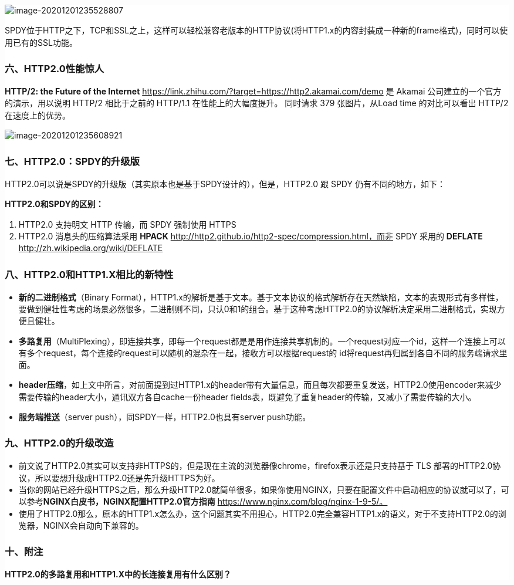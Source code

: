  

![image-20201201235528807](https://gitee.com/zisuu/picture/raw/master/img/20201201235528.png)

 

SPDY位于HTTP之下，TCP和SSL之上，这样可以轻松兼容老版本的HTTP协议(将HTTP1.x的内容封装成一种新的frame格式)，同时可以使用已有的SSL功能。

 

### **六、HTTP2.0性能惊人**

**HTTP/2: the Future of the Internet** https://link.zhihu.com/?target=https://http2.akamai.com/demo 是 Akamai 公司建立的一个官方的演示，用以说明 HTTP/2 相比于之前的 HTTP/1.1 在性能上的大幅度提升。 同时请求 379 张图片，从Load time 的对比可以看出 HTTP/2 在速度上的优势。

![image-20201201235608921](https://gitee.com/zisuu/picture/raw/master/img/20201201235609.png)

 

### **七、HTTP2.0：SPDY的升级版**

HTTP2.0可以说是SPDY的升级版（其实原本也是基于SPDY设计的），但是，HTTP2.0 跟 SPDY 仍有不同的地方，如下：


**HTTP2.0和SPDY的区别：**

1. HTTP2.0 支持明文 HTTP 传输，而 SPDY 强制使用 HTTPS
2. HTTP2.0 消息头的压缩算法采用 **HPACK** http://http2.github.io/http2-spec/compression.html，而非 SPDY 采用的 **DEFLATE** http://zh.wikipedia.org/wiki/DEFLATE

 

### **八、HTTP2.0和HTTP1.X相比的新特性**

- **新的二进制格式**（Binary Format），HTTP1.x的解析是基于文本。基于文本协议的格式解析存在天然缺陷，文本的表现形式有多样性，要做到健壮性考虑的场景必然很多，二进制则不同，只认0和1的组合。基于这种考虑HTTP2.0的协议解析决定采用二进制格式，实现方便且健壮。

- **多路复用**（MultiPlexing），即连接共享，即每一个request都是是用作连接共享机制的。一个request对应一个id，这样一个连接上可以有多个request，每个连接的request可以随机的混杂在一起，接收方可以根据request的 id将request再归属到各自不同的服务端请求里面。

- **header压缩**，如上文中所言，对前面提到过HTTP1.x的header带有大量信息，而且每次都要重复发送，HTTP2.0使用encoder来减少需要传输的header大小，通讯双方各自cache一份header fields表，既避免了重复header的传输，又减小了需要传输的大小。

- **服务端推送**（server push），同SPDY一样，HTTP2.0也具有server push功能。

   

### **九、HTTP2.0的升级改造**

- 前文说了HTTP2.0其实可以支持非HTTPS的，但是现在主流的浏览器像chrome，firefox表示还是只支持基于 TLS 部署的HTTP2.0协议，所以要想升级成HTTP2.0还是先升级HTTPS为好。
- 当你的网站已经升级HTTPS之后，那么升级HTTP2.0就简单很多，如果你使用NGINX，只要在配置文件中启动相应的协议就可以了，可以参考**NGINX白皮书，NGINX配置HTTP2.0官方指南** https://www.nginx.com/blog/nginx-1-9-5/。
- 使用了HTTP2.0那么，原本的HTTP1.x怎么办，这个问题其实不用担心，HTTP2.0完全兼容HTTP1.x的语义，对于不支持HTTP2.0的浏览器，NGINX会自动向下兼容的。

 

### **十、附注**

**HTTP2.0的多路复用和HTTP1.X中的长连接复用有什么区别？**
